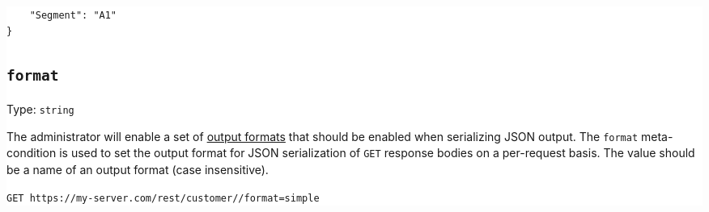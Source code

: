 ```
    "Segment": "A1"
}
```

## `format`

Type: `string`

The administrator will enable a set of [output formats](../../../Built-in%20resources/RESTable.Admin/OutputFormat) that should be enabled when serializing JSON output. The `format` meta-condition is used to set the output format for JSON serialization of `GET` response bodies on a per-request basis. The value should be a name of an output format (case insensitive).

```
GET https://my-server.com/rest/customer//format=simple
```
